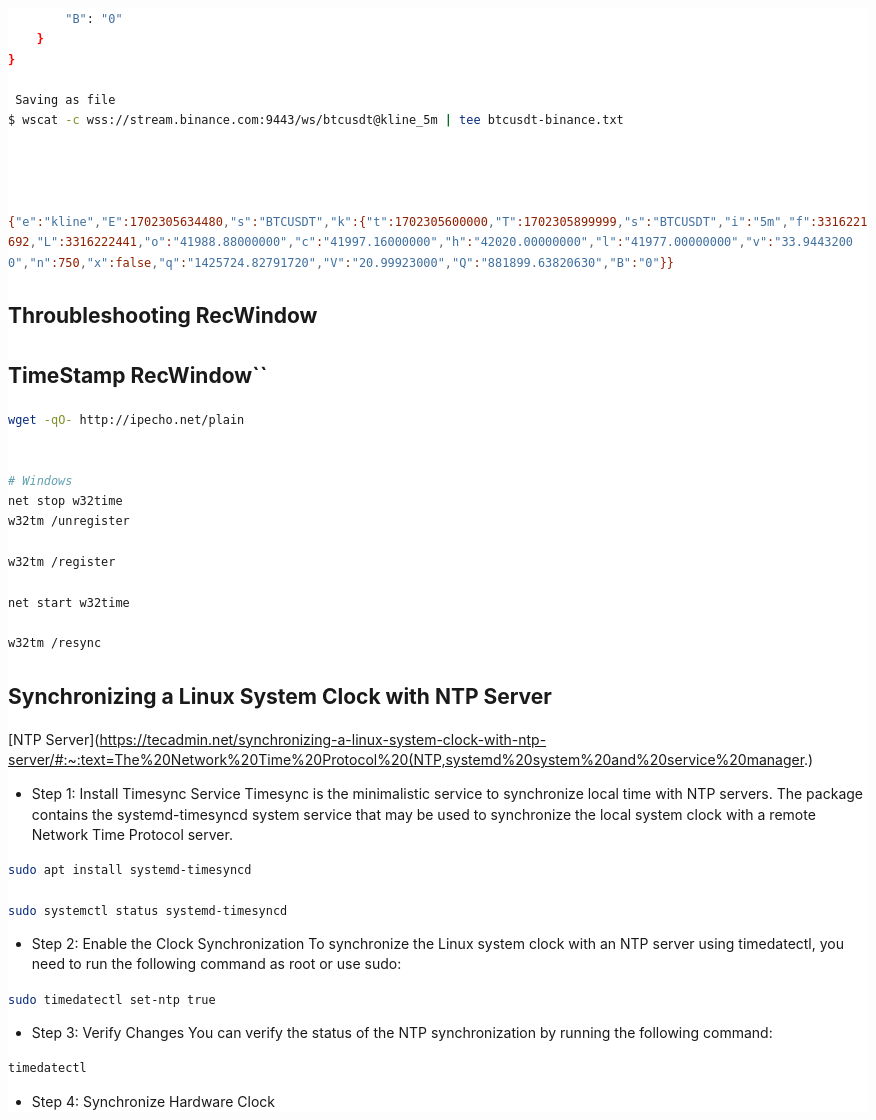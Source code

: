 ```bash
        "B": "0"
    }
}

 Saving as file
$ wscat -c wss://stream.binance.com:9443/ws/btcusdt@kline_5m | tee btcusdt-binance.txt




{"e":"kline","E":1702305634480,"s":"BTCUSDT","k":{"t":1702305600000,"T":1702305899999,"s":"BTCUSDT","i":"5m","f":3316221692,"L":3316222441,"o":"41988.88000000","c":"41997.16000000","h":"42020.00000000","l":"41977.00000000","v":"33.94432000","n":750,"x":false,"q":"1425724.82791720","V":"20.99923000","Q":"881899.63820630","B":"0"}}


```


## Throubleshooting RecWindow
## TimeStamp RecWindow``
```bash
wget -qO- http://ipecho.net/plain


# Windows
net stop w32time
w32tm /unregister

w32tm /register

net start w32time

w32tm /resync
```
## Synchronizing a Linux System Clock with NTP Server
[NTP Server](https://tecadmin.net/synchronizing-a-linux-system-clock-with-ntp-server/#:~:text=The%20Network%20Time%20Protocol%20(NTP,systemd%20system%20and%20service%20manager.)

- Step 1: Install Timesync Service
Timesync is the minimalistic service to synchronize local time with NTP servers. The package contains the systemd-timesyncd system service that may be used to synchronize the local system clock with a remote Network Time Protocol server.
```bash
sudo apt install systemd-timesyncd 

sudo systemctl status systemd-timesyncd 
```
- Step 2: Enable the Clock Synchronization
To synchronize the Linux system clock with an NTP server using timedatectl, you need to run the following command as root or use sudo:
```bash
sudo timedatectl set-ntp true 
```
- Step 3: Verify Changes
You can verify the status of the NTP synchronization by running the following command:
```bash
timedatectl 
```
- Step 4: Synchronize Hardware Clock